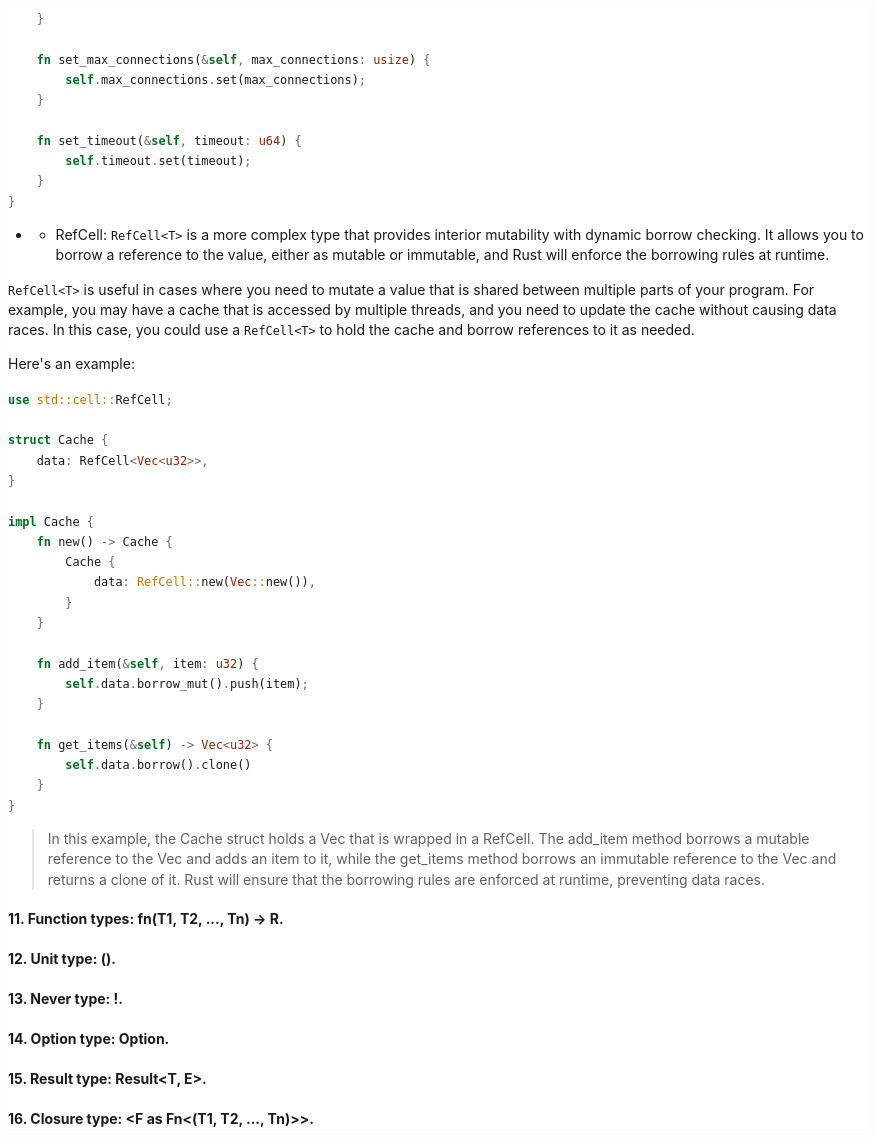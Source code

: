 ```rust
    }

    fn set_max_connections(&self, max_connections: usize) {
        self.max_connections.set(max_connections);
    }

    fn set_timeout(&self, timeout: u64) {
        self.timeout.set(timeout);
    }
}
```

* - RefCell<T>:
`RefCell<T>` is a more complex type that provides interior mutability with dynamic borrow checking. It allows you to borrow a reference to the value, either as mutable or immutable, and Rust will enforce the borrowing rules at runtime.

`RefCell<T>` is useful in cases where you need to mutate a value that is shared between multiple parts of your program. For example, you may have a cache that is accessed by multiple threads, and you need to update the cache without causing data races. In this case, you could use a `RefCell<T>` to hold the cache and borrow references to it as needed.

Here's an example:

```rust
use std::cell::RefCell;

struct Cache {
    data: RefCell<Vec<u32>>,
}

impl Cache {
    fn new() -> Cache {
        Cache {
            data: RefCell::new(Vec::new()),
        }
    }

    fn add_item(&self, item: u32) {
        self.data.borrow_mut().push(item);
    }

    fn get_items(&self) -> Vec<u32> {
        self.data.borrow().clone()
    }
}
```

> In this example, the Cache struct holds a Vec<u32> that is wrapped in a RefCell. The add_item method borrows a mutable reference to the Vec and adds an item to it, while the get_items method borrows an immutable reference to the Vec and returns a clone of it. Rust will ensure that the borrowing rules are enforced at runtime, preventing data races.

#### 11. Function types: fn(T1, T2, ..., Tn) -> R.

#### 12. Unit type: ().

#### 13. Never type: !.

#### 14. Option type: Option<T>.

#### 15. Result type: Result<T, E>.

#### 16. Closure type: <F as Fn<(T1, T2, ..., Tn)>>.
  
